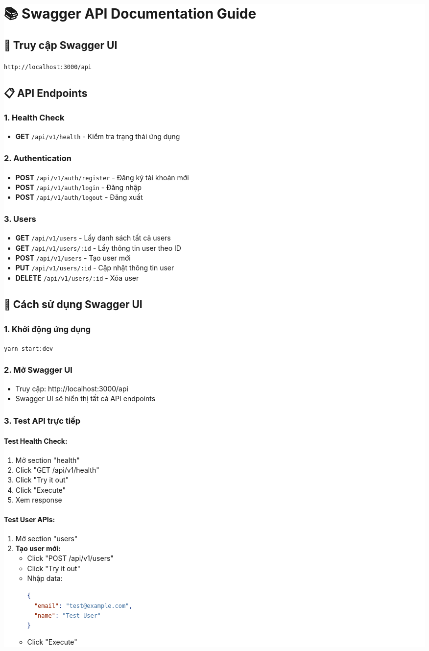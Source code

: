# 📚 Swagger API Documentation Guide

## 🚀 **Truy cập Swagger UI**

```
http://localhost:3000/api
```

## 📋 **API Endpoints**

### **1. Health Check**
- **GET** `/api/v1/health` - Kiểm tra trạng thái ứng dụng

### **2. Authentication**
- **POST** `/api/v1/auth/register` - Đăng ký tài khoản mới
- **POST** `/api/v1/auth/login` - Đăng nhập
- **POST** `/api/v1/auth/logout` - Đăng xuất

### **3. Users**
- **GET** `/api/v1/users` - Lấy danh sách tất cả users
- **GET** `/api/v1/users/:id` - Lấy thông tin user theo ID
- **POST** `/api/v1/users` - Tạo user mới
- **PUT** `/api/v1/users/:id` - Cập nhật thông tin user
- **DELETE** `/api/v1/users/:id` - Xóa user

## 🔧 **Cách sử dụng Swagger UI**

### **1. Khởi động ứng dụng**
```bash
yarn start:dev
```

### **2. Mở Swagger UI**
- Truy cập: http://localhost:3000/api
- Swagger UI sẽ hiển thị tất cả API endpoints

### **3. Test API trực tiếp**

#### **Test Health Check:**
1. Mở section "health"
2. Click "GET /api/v1/health"
3. Click "Try it out"
4. Click "Execute"
5. Xem response

#### **Test User APIs:**
1. Mở section "users"
2. **Tạo user mới:**
   - Click "POST /api/v1/users"
   - Click "Try it out"
   - Nhập data:
     ```json
     {
       "email": "test@example.com",
       "name": "Test User"
     }
     ```
   - Click "Execute"

